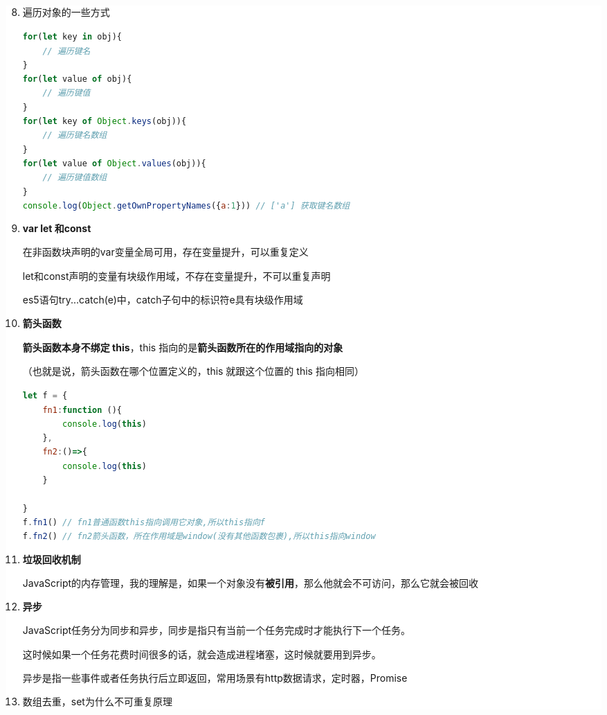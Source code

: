 8. 遍历对象的一些方式

   ```javascript
   for(let key in obj){
       // 遍历键名
   }
   for(let value of obj){
       // 遍历键值
   }
   for(let key of Object.keys(obj)){
       // 遍历键名数组
   }
   for(let value of Object.values(obj)){
       // 遍历键值数组
   }
   console.log(Object.getOwnPropertyNames({a:1})) // ['a'] 获取键名数组
   ```

10. **var let 和const**

    在非函数块声明的var变量全局可用，存在变量提升，可以重复定义

    let和const声明的变量有块级作用域，不存在变量提升，不可以重复声明

    es5语句try...catch(e)中，catch子句中的标识符e具有块级作用域

10. **箭头函数**

    **箭头函数本身不绑定 this**，this 指向的是**箭头函数所在的作用域指向的对象**

    （也就是说，箭头函数在哪个位置定义的，this 就跟这个位置的 this 指向相同）

    ```javascript
    let f = {
        fn1:function (){
            console.log(this)
        },
        fn2:()=>{
            console.log(this)
        }
    
    }
    f.fn1() // fn1普通函数this指向调用它对象,所以this指向f
    f.fn2() // fn2箭头函数，所在作用域是window(没有其他函数包裹),所以this指向window
    ```

11. **垃圾回收机制**

    JavaScript的内存管理，我的理解是，如果一个对象没有**被引用**，那么他就会不可访问，那么它就会被回收

12. **异步**

    JavaScript任务分为同步和异步，同步是指只有当前一个任务完成时才能执行下一个任务。

    这时候如果一个任务花费时间很多的话，就会造成进程堵塞，这时候就要用到异步。

    异步是指一些事件或者任务执行后立即返回，常用场景有http数据请求，定时器，Promise

13. 数组去重，set为什么不可重复原理 
